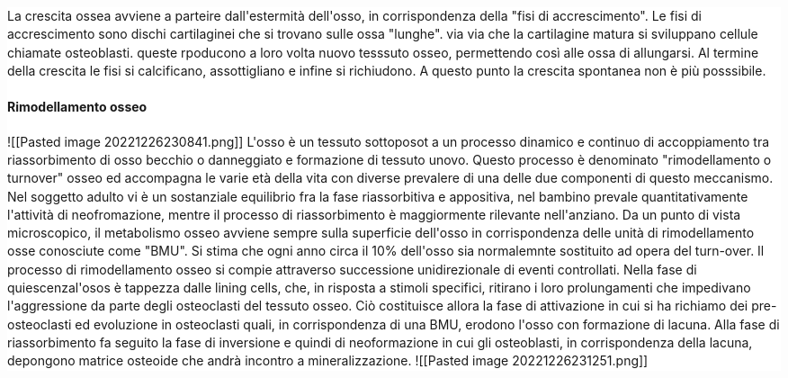 La crescita ossea avviene a parteire dall'estermità dell'osso, in corrispondenza della "fisi di accrescimento". 
Le fisi di accrescimento sono dischi cartilaginei che si trovano sulle ossa "lunghe". 
via via che la cartilagine matura si sviluppano cellule chiamate osteoblasti. 
queste rpoducono a loro volta nuovo tesssuto osseo, permettendo così alle ossa di allungarsi. 
Al termine della crescita le fisi si calcificano, assottigliano e infine si richiudono. 
A questo punto la crescita spontanea non è più posssibile. 
#### Rimodellamento osseo
![[Pasted image 20221226230841.png]]
L'osso è un tessuto sottoposot a un processo dinamico e continuo di accoppiamento tra riassorbimento di osso becchio o danneggiato e formazione di tessuto unovo. 
Questo processo è denominato "rimodellamento o turnover" osseo ed accompagna le varie età della vita con diverse prevalere di una delle due componenti di questo meccanismo. 
Nel soggetto adulto vi è un sostanziale equilibrio fra la fase riassorbitiva e appositiva, nel bambino prevale quantitativamente l'attività di neofromazione, mentre il processo di riassorbimento è maggiormente rilevante nell'anziano. 
Da un punto di vista microscopico, il metabolismo osseo avviene sempre sulla superficie dell'osso in corrispondenza delle unità di rimodellamento osse conosciute come "BMU". 
Si stima che ogni anno circa il 10% dell'osso sia normalemnte sostituito ad opera del turn-over. 
Il processo di rimodellamento osseo si compie attraverso successione unidirezionale di eventi controllati. 
Nella fase di quiescenzal'osos è tappezza dalle lining cells, che, in risposta a stimoli specifici, ritirano i loro prolungamenti che impedivano l'aggressione da parte degli osteoclasti del tessuto osseo. 
Ciò costituisce allora la fase di attivazione in cui si ha richiamo dei pre-osteoclasti ed evoluzione in osteoclasti quali, in corrispondenza di una BMU, erodono l'osso con formazione di lacuna. 
Alla fase di riassorbimento fa seguito la fase di inversione e quindi di neoformazione in cui gli osteoblasti, in corrispondenza della lacuna, depongono matrice osteoide che andrà incontro a mineralizzazione. 
![[Pasted image 20221226231251.png]]